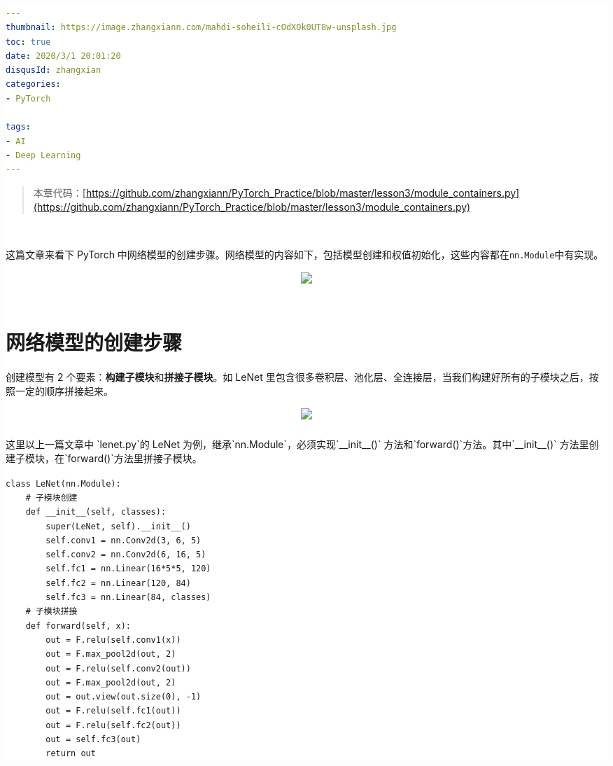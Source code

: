 ```yaml
---
thumbnail: https://image.zhangxiann.com/mahdi-soheili-cOdXOk0UT8w-unsplash.jpg
toc: true
date: 2020/3/1 20:01:20
disqusId: zhangxian
categories:
- PyTorch

tags:
- AI
- Deep Learning
---
```




> 本章代码：[https://github.com/zhangxiann/PyTorch_Practice/blob/master/lesson3/module_containers.py](https://github.com/zhangxiann/PyTorch_Practice/blob/master/lesson3/module_containers.py)



<br>

这篇文章来看下 PyTorch 中网络模型的创建步骤。网络模型的内容如下，包括模型创建和权值初始化，这些内容都在`nn.Module`中有实现。

<div align="center"><img src="https://image.zhangxiann.com/20200614105228.png"/></div><br>




# 网络模型的创建步骤

创建模型有 2 个要素：**构建子模块**和**拼接子模块**。如 LeNet 里包含很多卷积层、池化层、全连接层，当我们构建好所有的子模块之后，按照一定的顺序拼接起来。

<div align="center"><img src="https://image.zhangxiann.com/20200614110803.png"/></div><br>
这里以上一篇文章中 `lenet.py`的 LeNet 为例，继承`nn.Module`，必须实现`__init__()` 方法和`forward()`方法。其中`__init__()` 方法里创建子模块，在`forward()`方法里拼接子模块。

```
class LeNet(nn.Module):
	# 子模块创建
    def __init__(self, classes):
        super(LeNet, self).__init__()
        self.conv1 = nn.Conv2d(3, 6, 5)
        self.conv2 = nn.Conv2d(6, 16, 5)
        self.fc1 = nn.Linear(16*5*5, 120)
        self.fc2 = nn.Linear(120, 84)
        self.fc3 = nn.Linear(84, classes)
	# 子模块拼接
    def forward(self, x):
        out = F.relu(self.conv1(x))
        out = F.max_pool2d(out, 2)
        out = F.relu(self.conv2(out))
        out = F.max_pool2d(out, 2)
        out = out.view(out.size(0), -1)
        out = F.relu(self.fc1(out))
        out = F.relu(self.fc2(out))
        out = self.fc3(out)
        return out
```
